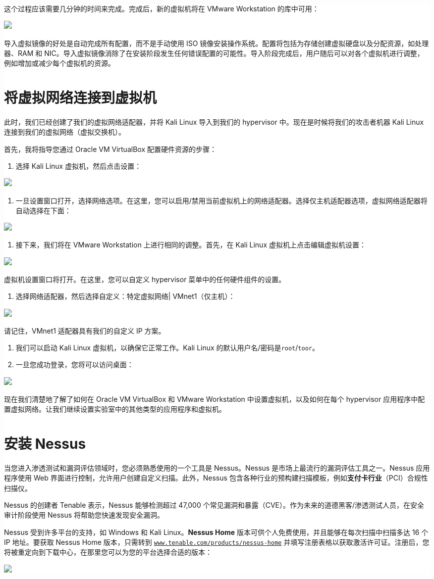 这个过程应该需要几分钟的时间来完成。完成后，新的虚拟机将在 VMware Workstation 的库中可用：

![](https://github.com/OpenDocCN/freelearn-kali-zh/raw/master/docs/lrn-kali19/img/e7451c83-6dce-4560-932a-712d53a4f87c.png)

导入虚拟镜像的好处是自动完成所有配置，而不是手动使用 ISO 镜像安装操作系统。配置将包括为存储创建虚拟硬盘以及分配资源，如处理器、RAM 和 NIC。导入虚拟镜像消除了在安装阶段发生任何错误配置的可能性。导入阶段完成后，用户随后可以对各个虚拟机进行调整，例如增加或减少每个虚拟机的资源。

# 将虚拟网络连接到虚拟机

此时，我们已经创建了我们的虚拟网络适配器，并将 Kali Linux 导入到我们的 hypervisor 中。现在是时候将我们的攻击者机器 Kali Linux 连接到我们的虚拟网络（虚拟交换机）。

首先，我将指导您通过 Oracle VM VirtualBox 配置硬件资源的步骤：

1.  选择 Kali Linux 虚拟机，然后点击设置：

![](https://github.com/OpenDocCN/freelearn-kali-zh/raw/master/docs/lrn-kali19/img/071ef45e-7506-438b-82ef-1c73a8841ef5.png)

1.  一旦设置窗口打开，选择网络选项。在这里，您可以启用/禁用当前虚拟机上的网络适配器。选择仅主机适配器选项，虚拟网络适配器将自动选择在下面：

![](https://github.com/OpenDocCN/freelearn-kali-zh/raw/master/docs/lrn-kali19/img/a476e3b9-a38a-4222-b16c-afe3f76c2777.png)

1.  接下来，我们将在 VMware Workstation 上进行相同的调整。首先，在 Kali Linux 虚拟机上点击编辑虚拟机设置：

![](https://github.com/OpenDocCN/freelearn-kali-zh/raw/master/docs/lrn-kali19/img/1fb9fb58-0907-48d2-b7da-7498a0fd26df.png)

虚拟机设置窗口将打开。在这里，您可以自定义 hypervisor 菜单中的任何硬件组件的设置。

1.  选择网络适配器，然后选择自定义：特定虚拟网络| VMnet1（仅主机）：

![](https://github.com/OpenDocCN/freelearn-kali-zh/raw/master/docs/lrn-kali19/img/0a161fdf-5df6-438e-bf9f-b611315fd184.png)

请记住，VMnet1 适配器具有我们的自定义 IP 方案。

1.  我们可以启动 Kali Linux 虚拟机，以确保它正常工作。Kali Linux 的默认用户名/密码是`root`/`toor`。

1.  一旦您成功登录，您将可以访问桌面：

![](https://github.com/OpenDocCN/freelearn-kali-zh/raw/master/docs/lrn-kali19/img/333fcc43-362c-42a2-8d58-f15216c94cd1.png)

现在我们清楚地了解了如何在 Oracle VM VirtualBox 和 VMware Workstation 中设置虚拟机，以及如何在每个 hypervisor 应用程序中配置虚拟网络。让我们继续设置实验室中的其他类型的应用程序和虚拟机。

# 安装 Nessus

当您进入渗透测试和漏洞评估领域时，您必须熟悉使用的一个工具是 Nessus。Nessus 是市场上最流行的漏洞评估工具之一。Nessus 应用程序使用 Web 界面进行控制，允许用户创建自定义扫描。此外，Nessus 包含各种行业的预构建扫描模板，例如**支付卡行业**（PCI）合规性扫描仪。

Nessus 的创建者 Tenable 表示，Nessus 能够检测超过 47,000 个常见漏洞和暴露（CVE）。作为未来的道德黑客/渗透测试人员，在安全审计阶段使用 Nessus 将帮助您快速发现安全漏洞。

Nessus 受到许多平台的支持，如 Windows 和 Kali Linux。**Nessus Home** 版本可供个人免费使用，并且能够在每次扫描中扫描多达 16 个 IP 地址。要获取 Nessus Home 版本，只需转到 [`www.tenable.com/products/nessus-home`](https://www.tenable.com/products/nessus-home) 并填写注册表格以获取激活许可证。注册后，您将被重定向到下载中心，在那里您可以为您的平台选择合适的版本：

![](https://github.com/OpenDocCN/freelearn-kali-zh/raw/master/docs/lrn-kali19/img/484d38d9-45a0-4260-a68b-95012d35a646.png)
